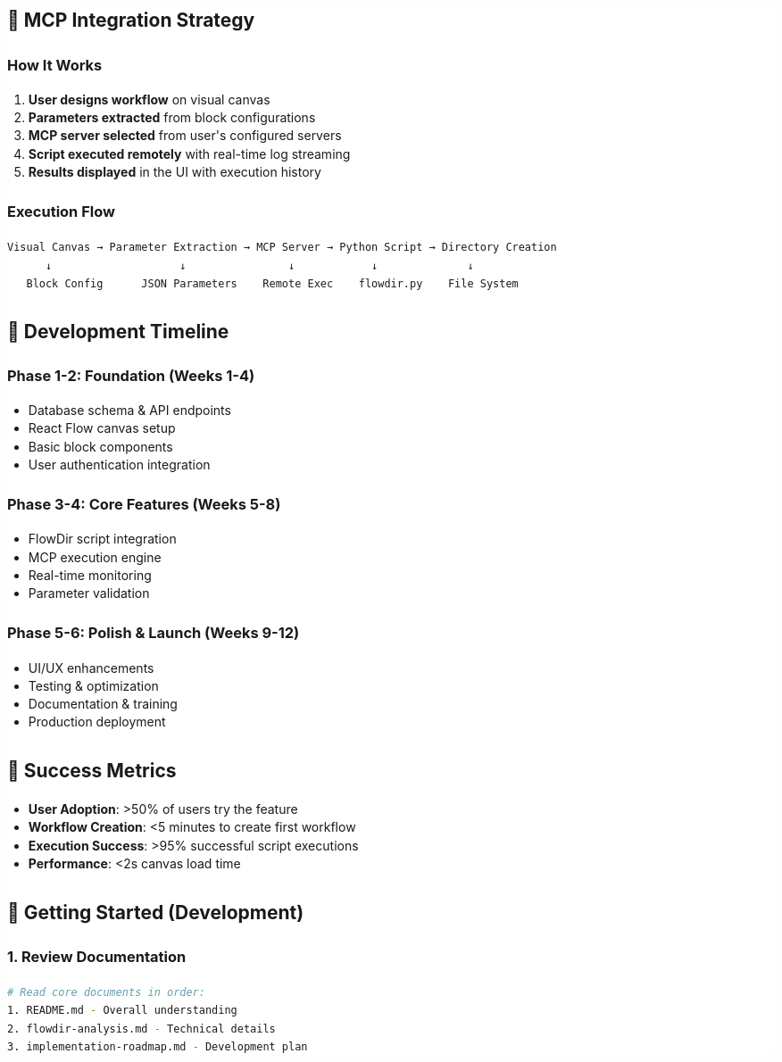 ## 🔌 **MCP Integration Strategy**

### **How It Works**
1. **User designs workflow** on visual canvas
2. **Parameters extracted** from block configurations  
3. **MCP server selected** from user's configured servers
4. **Script executed remotely** with real-time log streaming
5. **Results displayed** in the UI with execution history

### **Execution Flow**
```
Visual Canvas → Parameter Extraction → MCP Server → Python Script → Directory Creation
      ↓                    ↓                ↓            ↓              ↓
   Block Config      JSON Parameters    Remote Exec    flowdir.py    File System
```

## 📅 **Development Timeline**

### **Phase 1-2: Foundation (Weeks 1-4)**
- Database schema & API endpoints
- React Flow canvas setup
- Basic block components
- User authentication integration

### **Phase 3-4: Core Features (Weeks 5-8)**  
- FlowDir script integration
- MCP execution engine
- Real-time monitoring
- Parameter validation

### **Phase 5-6: Polish & Launch (Weeks 9-12)**
- UI/UX enhancements
- Testing & optimization
- Documentation & training
- Production deployment

## 🎯 **Success Metrics**

- **User Adoption**: >50% of users try the feature
- **Workflow Creation**: <5 minutes to create first workflow
- **Execution Success**: >95% successful script executions
- **Performance**: <2s canvas load time

## 🚀 **Getting Started (Development)**

### **1. Review Documentation**
```bash
# Read core documents in order:
1. README.md - Overall understanding
2. flowdir-analysis.md - Technical details
3. implementation-roadmap.md - Development plan
```
